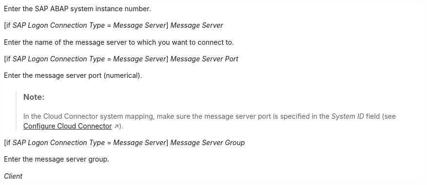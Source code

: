 </td>
<td valign="top">

Enter the SAP ABAP system instance number. 

</td>
</tr>
<tr>
<td valign="top">

\[if *SAP Logon Connection Type* = *Message Server*\] *Message Server*

</td>
<td valign="top">

Enter the name of the message server to which you want to connect to.

</td>
</tr>
<tr>
<td valign="top">

\[if *SAP Logon Connection Type* = *Message Server*\] *Message Server Port*

</td>
<td valign="top">

Enter the message server port \(numerical\).

> ### Note:  
> In the Cloud Connector system mapping, make sure the message server port is specified in the *System ID* field \(see [Configure Cloud Connector](https://help.sap.com/viewer/935116dd7c324355803d4b85809cec97/DEV_CURRENT/en-US/f289920243a34127b0c8b13012a1a4b5.html "Configure Cloud Connector before connecting to on-premise sources and using them in various use cases. In the Cloud Connector administation, connect the SAP Datasphere subaccount to your Cloud Connector, add a mapping to each relevant source system in your network, and specify accessible resources for each source system.") :arrow_upper_right:\).



</td>
</tr>
<tr>
<td valign="top">

\[if *SAP Logon Connection Type* = *Message Server*\] *Message Server Group*

</td>
<td valign="top">

Enter the message server group.

</td>
</tr>
<tr>
<td valign="top">

*Client* 

</td>
<td valign="top">
